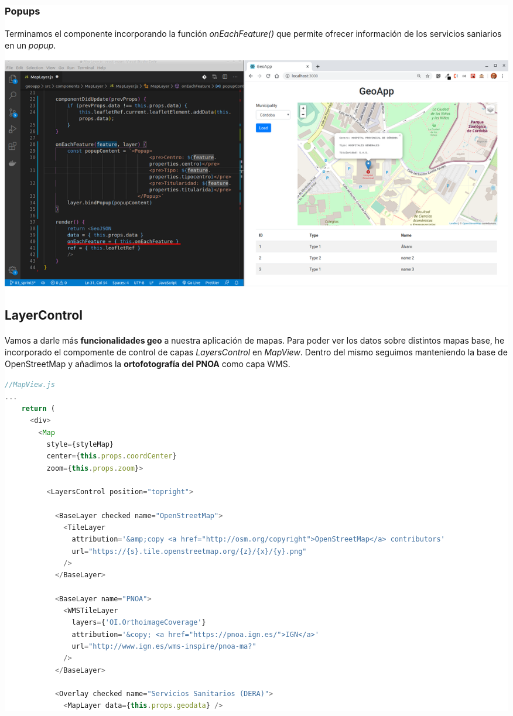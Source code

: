 ### Popups

Terminamos el componente incorporando la función *onEachFeature()* que permite ofrecer información de los servicios saniarios en un *popup*.

![03_popup.png](/images/blog/202004_react_leaflet_4/03_popup.png)

## LayerControl

Vamos a darle más **funcionalidades geo** a nuestra aplicación de mapas. Para poder ver los datos sobre distintos mapas base, he incorporado el compomente de control de capas *LayersControl* en *MapView*. Dentro del mismo seguimos manteniendo la base de OpenStreetMap y añadimos la **ortofotografía del PNOA** como capa WMS.

```javascript
//MapView.js
...
    return (
      <div>
        <Map
          style={styleMap}
          center={this.props.coordCenter}
          zoom={this.props.zoom}>

          <LayersControl position="topright">

            <BaseLayer checked name="OpenStreetMap">
              <TileLayer
                attribution='&amp;copy <a href="http://osm.org/copyright">OpenStreetMap</a> contributors'
                url="https://{s}.tile.openstreetmap.org/{z}/{x}/{y}.png"
              />
            </BaseLayer>

            <BaseLayer name="PNOA">
              <WMSTileLayer
                layers={'OI.OrthoimageCoverage'}
                attribution='&copy; <a href="https://pnoa.ign.es/">IGN</a>'
                url="http://www.ign.es/wms-inspire/pnoa-ma?"
              />
            </BaseLayer>

            <Overlay checked name="Servicios Sanitarios (DERA)">
              <MapLayer data={this.props.geodata} />
```